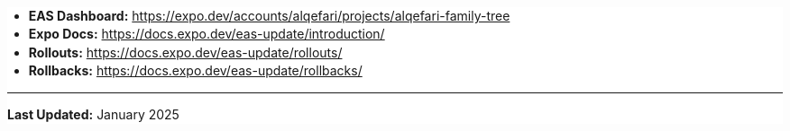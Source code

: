 - **EAS Dashboard:** https://expo.dev/accounts/alqefari/projects/alqefari-family-tree
- **Expo Docs:** https://docs.expo.dev/eas-update/introduction/
- **Rollouts:** https://docs.expo.dev/eas-update/rollouts/
- **Rollbacks:** https://docs.expo.dev/eas-update/rollbacks/

---

**Last Updated:** January 2025
